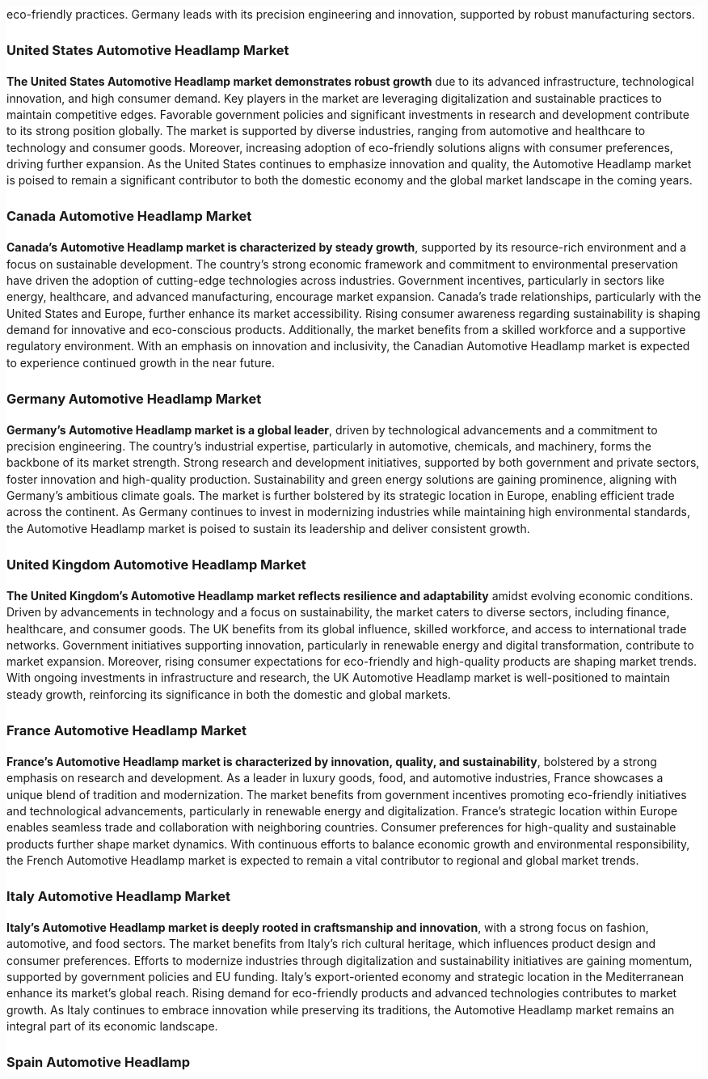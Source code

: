 eco-friendly practices. Germany leads with its precision engineering and innovation, supported by robust manufacturing sectors.</span></em></p></blockquote><h3><strong>United States Automotive Headlamp Market</strong></h3><p><strong>The United States Automotive Headlamp market demonstrates robust growth</strong> due to its advanced infrastructure, technological innovation, and high consumer demand. Key players in the market are leveraging digitalization and sustainable practices to maintain competitive edges. Favorable government policies and significant investments in research and development contribute to its strong position globally. The market is supported by diverse industries, ranging from automotive and healthcare to technology and consumer goods. Moreover, increasing adoption of eco-friendly solutions aligns with consumer preferences, driving further expansion. As the United States continues to emphasize innovation and quality, the Automotive Headlamp market is poised to remain a significant contributor to both the domestic economy and the global market landscape in the coming years.</p><h3><strong>Canada Automotive Headlamp Market</strong></h3><p><strong>Canada&rsquo;s Automotive Headlamp market is characterized by steady growth</strong>, supported by its resource-rich environment and a focus on sustainable development. The country&rsquo;s strong economic framework and commitment to environmental preservation have driven the adoption of cutting-edge technologies across industries. Government incentives, particularly in sectors like energy, healthcare, and advanced manufacturing, encourage market expansion. Canada&rsquo;s trade relationships, particularly with the United States and Europe, further enhance its market accessibility. Rising consumer awareness regarding sustainability is shaping demand for innovative and eco-conscious products. Additionally, the market benefits from a skilled workforce and a supportive regulatory environment. With an emphasis on innovation and inclusivity, the Canadian Automotive Headlamp market is expected to experience continued growth in the near future.</p><h3><strong>Germany Automotive Headlamp Market</strong></h3><p><strong>Germany&rsquo;s Automotive Headlamp market is a global leader</strong>, driven by technological advancements and a commitment to precision engineering. The country&rsquo;s industrial expertise, particularly in automotive, chemicals, and machinery, forms the backbone of its market strength. Strong research and development initiatives, supported by both government and private sectors, foster innovation and high-quality production. Sustainability and green energy solutions are gaining prominence, aligning with Germany&rsquo;s ambitious climate goals. The market is further bolstered by its strategic location in Europe, enabling efficient trade across the continent. As Germany continues to invest in modernizing industries while maintaining high environmental standards, the Automotive Headlamp market is poised to sustain its leadership and deliver consistent growth.</p><h3><strong>United Kingdom Automotive Headlamp Market</strong></h3><p><strong>The United Kingdom&rsquo;s Automotive Headlamp market reflects resilience and adaptability</strong> amidst evolving economic conditions. Driven by advancements in technology and a focus on sustainability, the market caters to diverse sectors, including finance, healthcare, and consumer goods. The UK benefits from its global influence, skilled workforce, and access to international trade networks. Government initiatives supporting innovation, particularly in renewable energy and digital transformation, contribute to market expansion. Moreover, rising consumer expectations for eco-friendly and high-quality products are shaping market trends. With ongoing investments in infrastructure and research, the UK Automotive Headlamp market is well-positioned to maintain steady growth, reinforcing its significance in both the domestic and global markets.</p><h3><strong>France Automotive Headlamp Market</strong></h3><p><strong>France&rsquo;s Automotive Headlamp market is characterized by innovation, quality, and sustainability</strong>, bolstered by a strong emphasis on research and development. As a leader in luxury goods, food, and automotive industries, France showcases a unique blend of tradition and modernization. The market benefits from government incentives promoting eco-friendly initiatives and technological advancements, particularly in renewable energy and digitalization. France&rsquo;s strategic location within Europe enables seamless trade and collaboration with neighboring countries. Consumer preferences for high-quality and sustainable products further shape market dynamics. With continuous efforts to balance economic growth and environmental responsibility, the French Automotive Headlamp market is expected to remain a vital contributor to regional and global market trends.</p><h3><strong>Italy Automotive Headlamp Market</strong></h3><p><strong>Italy&rsquo;s Automotive Headlamp market is deeply rooted in craftsmanship and innovation</strong>, with a strong focus on fashion, automotive, and food sectors. The market benefits from Italy&rsquo;s rich cultural heritage, which influences product design and consumer preferences. Efforts to modernize industries through digitalization and sustainability initiatives are gaining momentum, supported by government policies and EU funding. Italy&rsquo;s export-oriented economy and strategic location in the Mediterranean enhance its market&rsquo;s global reach. Rising demand for eco-friendly products and advanced technologies contributes to market growth. As Italy continues to embrace innovation while preserving its traditions, the Automotive Headlamp market remains an integral part of its economic landscape.</p><h3><strong>Spain Automotive Headlamp